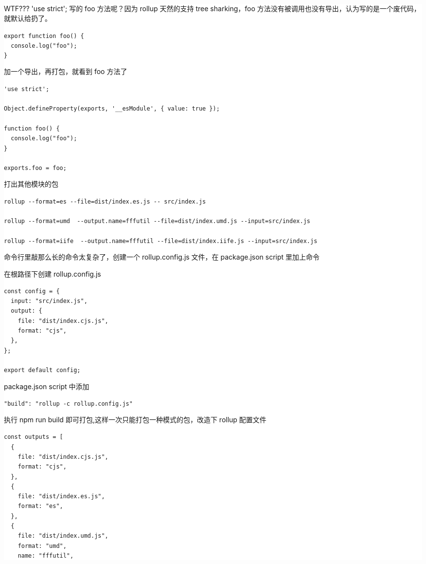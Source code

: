 WTF??? 'use strict'; 写的 foo 方法呢？因为 rollup 天然的支持 tree sharking，foo 方法没有被调用也没有导出，认为写的是一个废代码，就默认给扔了。

```
export function foo() {
  console.log("foo");
}
```

加一个导出，再打包，就看到 foo 方法了

```
'use strict';

Object.defineProperty(exports, '__esModule', { value: true });

function foo() {
  console.log("foo");
}

exports.foo = foo;

```

打出其他模块的包

```
rollup --format=es --file=dist/index.es.js -- src/index.js

rollup --format=umd  --output.name=fffutil --file=dist/index.umd.js --input=src/index.js

rollup --format=iife  --output.name=fffutil --file=dist/index.iife.js --input=src/index.js
```

命令行里敲那么长的命令太复杂了，创建一个 rollup.config.js 文件，在 package.json script 里加上命令

在根路径下创建 rollup.config.js

```
const config = {
  input: "src/index.js",
  output: {
    file: "dist/index.cjs.js",
    format: "cjs",
  },
};

export default config;
```

package.json script 中添加

```
"build": "rollup -c rollup.config.js"
```

执行 npm run build 即可打包,这样一次只能打包一种模式的包，改造下 rollup 配置文件

```
const outputs = [
  {
    file: "dist/index.cjs.js",
    format: "cjs",
  },
  {
    file: "dist/index.es.js",
    format: "es",
  },
  {
    file: "dist/index.umd.js",
    format: "umd",
    name: "fffutil",
```